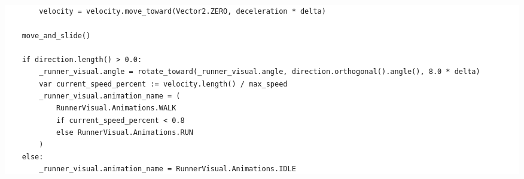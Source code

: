 ```gdscript
		velocity = velocity.move_toward(Vector2.ZERO, deceleration * delta)

	move_and_slide()

	if direction.length() > 0.0:
		_runner_visual.angle = rotate_toward(_runner_visual.angle, direction.orthogonal().angle(), 8.0 * delta)
		var current_speed_percent := velocity.length() / max_speed
		_runner_visual.animation_name = (
			RunnerVisual.Animations.WALK
			if current_speed_percent < 0.8
			else RunnerVisual.Animations.RUN
		)
	else:
		_runner_visual.animation_name = RunnerVisual.Animations.IDLE
```